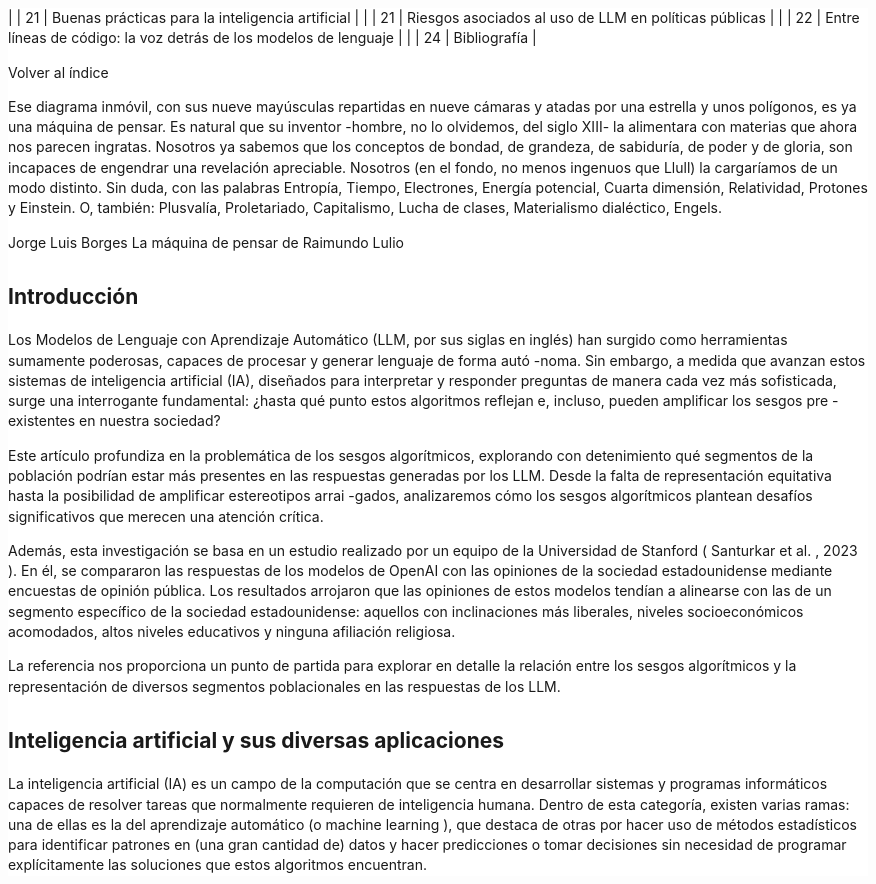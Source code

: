 |                                |  21 | Buenas prácticas para la inteligencia artificial                 |
|                                |  21 | Riesgos asociados al uso de LLM en políticas públicas            |
|                                |  22 | Entre líneas de código: la voz detrás de los modelos de lenguaje |
|                                |  24 | Bibliografía                                                     |



Volver al índice

Ese diagrama inmóvil, con sus nueve mayúsculas repartidas en nueve cámaras y atadas por una estrella y unos polígonos, es ya una máquina de pensar. Es natural que su inventor -hombre, no lo olvidemos, del siglo XIII- la alimentara con materias que ahora nos parecen ingratas. Nosotros ya sabemos que los conceptos de bondad, de grandeza, de sabiduría, de poder y de gloria, son incapaces de engendrar una revelación apreciable. Nosotros (en el fondo, no menos ingenuos que Llull) la cargaríamos de un modo distinto. Sin duda, con las palabras Entropía, Tiempo, Electrones, Energía potencial, Cuarta dimensión, Relatividad, Protones y Einstein. O, también: Plusvalía, Proletariado, Capitalismo, Lucha de clases, Materialismo dialéctico, Engels.

Jorge Luis Borges La máquina de pensar de Raimundo Lulio

## Introducción

Los Modelos de Lenguaje con Aprendizaje Automático (LLM, por sus siglas en inglés) han surgido como herramientas sumamente poderosas, capaces de procesar y generar lenguaje de forma autó -noma. Sin embargo, a medida que avanzan estos sistemas de inteligencia artificial (IA), diseñados para interpretar y responder preguntas de manera cada vez más sofisticada, surge una interrogante fundamental: ¿hasta qué punto estos algoritmos reflejan e, incluso, pueden amplificar los sesgos pre -existentes en nuestra sociedad?

Este artículo profundiza en la problemática de los sesgos algorítmicos, explorando con detenimiento qué segmentos de la población podrían estar más presentes en las respuestas generadas por los LLM. Desde la falta de representación equitativa hasta la posibilidad de amplificar estereotipos arrai -gados, analizaremos cómo los sesgos algorítmicos plantean desafíos significativos que merecen una atención crítica.

Además, esta investigación se basa en un estudio realizado por un equipo de la Universidad de Stanford ( Santurkar et al. , 2023 ). En él, se compararon las respuestas de los modelos de OpenAI con las opiniones de la sociedad estadounidense mediante encuestas de opinión pública. Los resultados arrojaron que las opiniones de estos modelos tendían a alinearse con las de un segmento específico de la sociedad estadounidense: aquellos con inclinaciones más liberales, niveles socioeconómicos acomodados, altos niveles educativos y ninguna afiliación religiosa.

La referencia nos proporciona un punto de partida para explorar en detalle la relación entre los sesgos algorítmicos y la representación de diversos segmentos poblacionales en las respuestas de los LLM.

## Inteligencia artificial y sus diversas aplicaciones

La inteligencia artificial (IA) es un campo de la computación que se centra en desarrollar sistemas y programas informáticos capaces de resolver tareas que normalmente requieren de inteligencia humana. Dentro de esta categoría, existen varias ramas: una de ellas es la del aprendizaje automático (o machine learning ), que destaca de otras por hacer uso de métodos estadísticos para identificar patrones en (una gran cantidad de) datos y hacer predicciones o tomar decisiones sin necesidad de programar explícitamente las soluciones que estos algoritmos encuentran.

